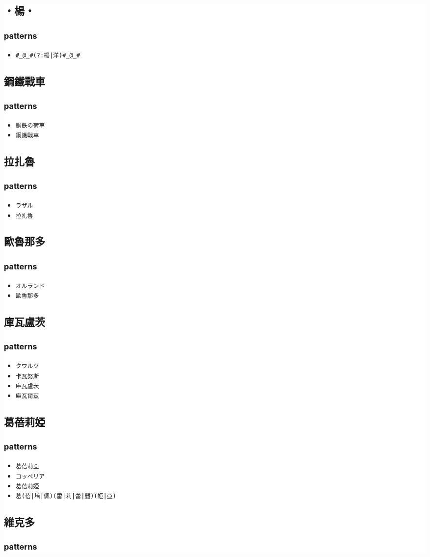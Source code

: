 ## ・楊・

### patterns

- `#_@_#(?:楊|洋)#_@_#`

## 鋼鐵戰車

### patterns

- `鋼鉄の荷車`
- `鋼鐵戰車`

## 拉扎魯

### patterns

- `ラザル`
- `拉扎魯`

## 歐魯那多

### patterns

- `オルランド`
- `歐魯那多`

## 庫瓦盧茨

### patterns

- `クワルツ`
- `卡瓦努斯`
- `庫瓦盧茨`
- `庫瓦爾茲`

## 葛蓓莉婭

### patterns

- `葛蓓莉亞`
- `コッペリア`
- `葛蓓莉婭`
- `葛(蓓|培|佩)(雷|莉|蕾|麗)(婭|亞)`

## 維克多

### patterns
